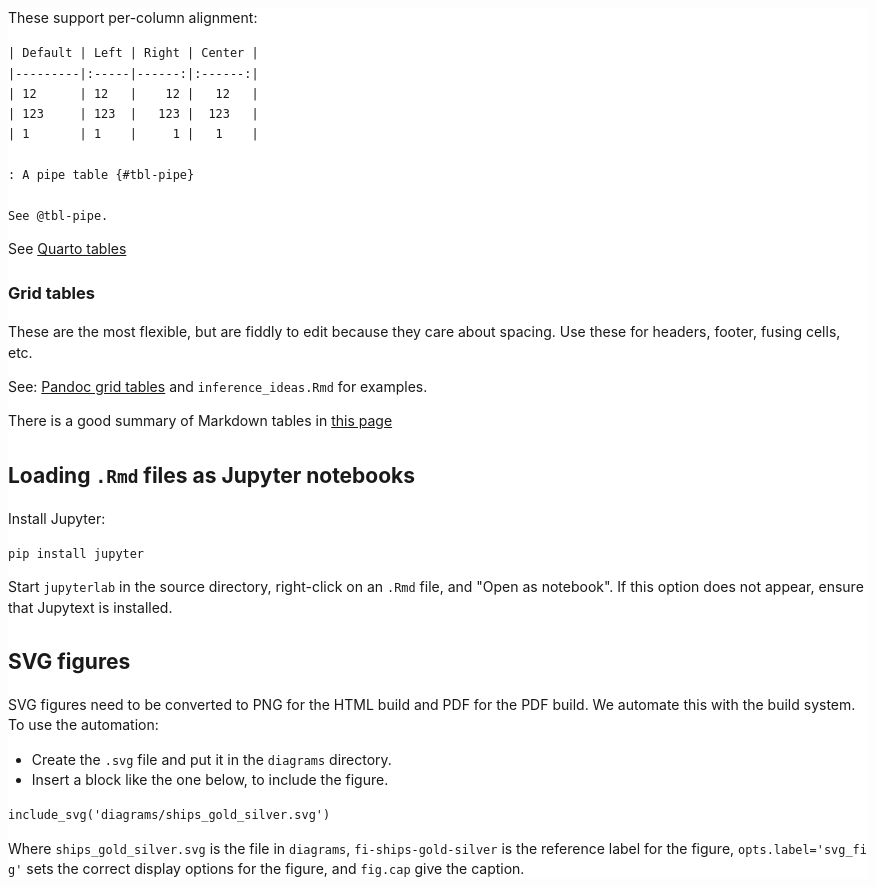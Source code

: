 These support per-column alignment:

```
| Default | Left | Right | Center |
|---------|:-----|------:|:------:|
| 12      | 12   |    12 |   12   |
| 123     | 123  |   123 |  123   |
| 1       | 1    |     1 |   1    |

: A pipe table {#tbl-pipe}

See @tbl-pipe.
```

See [Quarto tables](https://quarto.org/docs/authoring/tables.html)

### Grid tables

These are the most flexible, but are fiddly to edit because they care about
spacing.  Use these for headers, footer, fusing cells, etc.

See: [Pandoc grid tables](
https://pandoc.org/chunkedhtml-demo/8.9-tables.html) and
`inference_ideas.Rmd` for examples.

There is a good summary of
Markdown tables in [this
page](https://dereksonderegger.github.io/570L/15-rmarkdown-tricks.html)

## Loading `.Rmd` files as Jupyter notebooks

Install Jupyter:

```
pip install jupyter
```

Start `jupyterlab` in the source directory, right-click on an `.Rmd`
file, and "Open as notebook".  If this option does not appear, ensure that
Jupytext is installed.

## SVG figures

SVG figures need to be converted to PNG for the HTML build and PDF for the PDF
build.  We automate this with the build system.  To use the automation:

* Create the `.svg` file and put it in the `diagrams` directory.
* Insert a block like the one below, to include the figure.

```{r fig-ships-gold-silver, opts.label='svg_fig', fig.cap="Ships with Gold and Silver"}
include_svg('diagrams/ships_gold_silver.svg')
```

Where `ships_gold_silver.svg` is the file in `diagrams`, `fi-ships-gold-silver`
is the reference label for the figure, `opts.label='svg_fig'` sets the correct
display options for the figure, and `fig.cap` give the caption.
